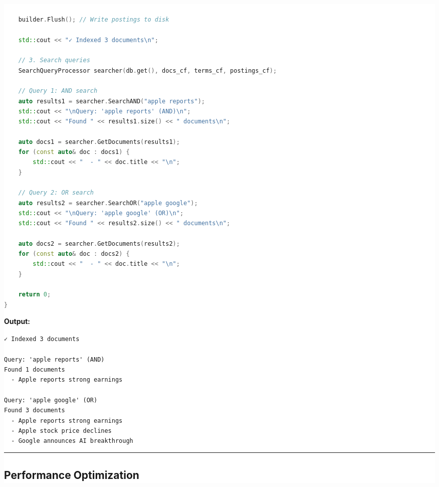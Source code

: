 ```cpp

    builder.Flush(); // Write postings to disk

    std::cout << "✓ Indexed 3 documents\n";

    // 3. Search queries
    SearchQueryProcessor searcher(db.get(), docs_cf, terms_cf, postings_cf);

    // Query 1: AND search
    auto results1 = searcher.SearchAND("apple reports");
    std::cout << "\nQuery: 'apple reports' (AND)\n";
    std::cout << "Found " << results1.size() << " documents\n";

    auto docs1 = searcher.GetDocuments(results1);
    for (const auto& doc : docs1) {
        std::cout << "  - " << doc.title << "\n";
    }

    // Query 2: OR search
    auto results2 = searcher.SearchOR("apple google");
    std::cout << "\nQuery: 'apple google' (OR)\n";
    std::cout << "Found " << results2.size() << " documents\n";

    auto docs2 = searcher.GetDocuments(results2);
    for (const auto& doc : docs2) {
        std::cout << "  - " << doc.title << "\n";
    }

    return 0;
}
```

**Output:**
```
✓ Indexed 3 documents

Query: 'apple reports' (AND)
Found 1 documents
  - Apple reports strong earnings

Query: 'apple google' (OR)
Found 3 documents
  - Apple reports strong earnings
  - Apple stock price declines
  - Google announces AI breakthrough
```

---

## Performance Optimization
